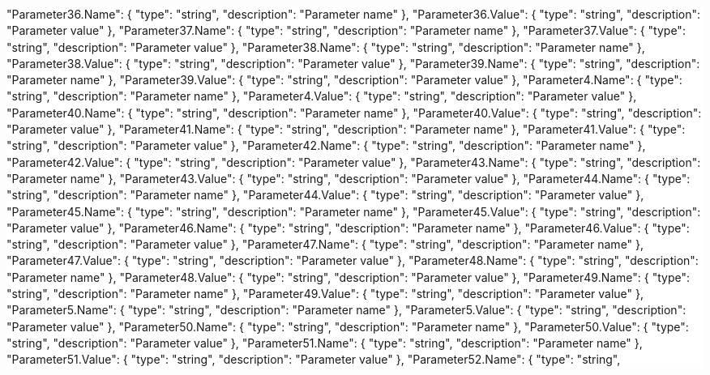 &quot;Parameter36.Name&quot;: {&#xA;      &quot;type&quot;: &quot;string&quot;,&#xA;      &quot;description&quot;: &quot;Parameter name&quot;&#xA;    },&#xA;    &quot;Parameter36.Value&quot;: {&#xA;      &quot;type&quot;: &quot;string&quot;,&#xA;      &quot;description&quot;: &quot;Parameter value&quot;&#xA;    },&#xA;    &quot;Parameter37.Name&quot;: {&#xA;      &quot;type&quot;: &quot;string&quot;,&#xA;      &quot;description&quot;: &quot;Parameter name&quot;&#xA;    },&#xA;    &quot;Parameter37.Value&quot;: {&#xA;      &quot;type&quot;: &quot;string&quot;,&#xA;      &quot;description&quot;: &quot;Parameter value&quot;&#xA;    },&#xA;    &quot;Parameter38.Name&quot;: {&#xA;      &quot;type&quot;: &quot;string&quot;,&#xA;      &quot;description&quot;: &quot;Parameter name&quot;&#xA;    },&#xA;    &quot;Parameter38.Value&quot;: {&#xA;      &quot;type&quot;: &quot;string&quot;,&#xA;      &quot;description&quot;: &quot;Parameter value&quot;&#xA;    },&#xA;    &quot;Parameter39.Name&quot;: {&#xA;      &quot;type&quot;: &quot;string&quot;,&#xA;      &quot;description&quot;: &quot;Parameter name&quot;&#xA;    },&#xA;    &quot;Parameter39.Value&quot;: {&#xA;      &quot;type&quot;: &quot;string&quot;,&#xA;      &quot;description&quot;: &quot;Parameter value&quot;&#xA;    },&#xA;    &quot;Parameter4.Name&quot;: {&#xA;      &quot;type&quot;: &quot;string&quot;,&#xA;      &quot;description&quot;: &quot;Parameter name&quot;&#xA;    },&#xA;    &quot;Parameter4.Value&quot;: {&#xA;      &quot;type&quot;: &quot;string&quot;,&#xA;      &quot;description&quot;: &quot;Parameter value&quot;&#xA;    },&#xA;    &quot;Parameter40.Name&quot;: {&#xA;      &quot;type&quot;: &quot;string&quot;,&#xA;      &quot;description&quot;: &quot;Parameter name&quot;&#xA;    },&#xA;    &quot;Parameter40.Value&quot;: {&#xA;      &quot;type&quot;: &quot;string&quot;,&#xA;      &quot;description&quot;: &quot;Parameter value&quot;&#xA;    },&#xA;    &quot;Parameter41.Name&quot;: {&#xA;      &quot;type&quot;: &quot;string&quot;,&#xA;      &quot;description&quot;: &quot;Parameter name&quot;&#xA;    },&#xA;    &quot;Parameter41.Value&quot;: {&#xA;      &quot;type&quot;: &quot;string&quot;,&#xA;      &quot;description&quot;: &quot;Parameter value&quot;&#xA;    },&#xA;    &quot;Parameter42.Name&quot;: {&#xA;      &quot;type&quot;: &quot;string&quot;,&#xA;      &quot;description&quot;: &quot;Parameter name&quot;&#xA;    },&#xA;    &quot;Parameter42.Value&quot;: {&#xA;      &quot;type&quot;: &quot;string&quot;,&#xA;      &quot;description&quot;: &quot;Parameter value&quot;&#xA;    },&#xA;    &quot;Parameter43.Name&quot;: {&#xA;      &quot;type&quot;: &quot;string&quot;,&#xA;      &quot;description&quot;: &quot;Parameter name&quot;&#xA;    },&#xA;    &quot;Parameter43.Value&quot;: {&#xA;      &quot;type&quot;: &quot;string&quot;,&#xA;      &quot;description&quot;: &quot;Parameter value&quot;&#xA;    },&#xA;    &quot;Parameter44.Name&quot;: {&#xA;      &quot;type&quot;: &quot;string&quot;,&#xA;      &quot;description&quot;: &quot;Parameter name&quot;&#xA;    },&#xA;    &quot;Parameter44.Value&quot;: {&#xA;      &quot;type&quot;: &quot;string&quot;,&#xA;      &quot;description&quot;: &quot;Parameter value&quot;&#xA;    },&#xA;    &quot;Parameter45.Name&quot;: {&#xA;      &quot;type&quot;: &quot;string&quot;,&#xA;      &quot;description&quot;: &quot;Parameter name&quot;&#xA;    },&#xA;    &quot;Parameter45.Value&quot;: {&#xA;      &quot;type&quot;: &quot;string&quot;,&#xA;      &quot;description&quot;: &quot;Parameter value&quot;&#xA;    },&#xA;    &quot;Parameter46.Name&quot;: {&#xA;      &quot;type&quot;: &quot;string&quot;,&#xA;      &quot;description&quot;: &quot;Parameter name&quot;&#xA;    },&#xA;    &quot;Parameter46.Value&quot;: {&#xA;      &quot;type&quot;: &quot;string&quot;,&#xA;      &quot;description&quot;: &quot;Parameter value&quot;&#xA;    },&#xA;    &quot;Parameter47.Name&quot;: {&#xA;      &quot;type&quot;: &quot;string&quot;,&#xA;      &quot;description&quot;: &quot;Parameter name&quot;&#xA;    },&#xA;    &quot;Parameter47.Value&quot;: {&#xA;      &quot;type&quot;: &quot;string&quot;,&#xA;      &quot;description&quot;: &quot;Parameter value&quot;&#xA;    },&#xA;    &quot;Parameter48.Name&quot;: {&#xA;      &quot;type&quot;: &quot;string&quot;,&#xA;      &quot;description&quot;: &quot;Parameter name&quot;&#xA;    },&#xA;    &quot;Parameter48.Value&quot;: {&#xA;      &quot;type&quot;: &quot;string&quot;,&#xA;      &quot;description&quot;: &quot;Parameter value&quot;&#xA;    },&#xA;    &quot;Parameter49.Name&quot;: {&#xA;      &quot;type&quot;: &quot;string&quot;,&#xA;      &quot;description&quot;: &quot;Parameter name&quot;&#xA;    },&#xA;    &quot;Parameter49.Value&quot;: {&#xA;      &quot;type&quot;: &quot;string&quot;,&#xA;      &quot;description&quot;: &quot;Parameter value&quot;&#xA;    },&#xA;    &quot;Parameter5.Name&quot;: {&#xA;      &quot;type&quot;: &quot;string&quot;,&#xA;      &quot;description&quot;: &quot;Parameter name&quot;&#xA;    },&#xA;    &quot;Parameter5.Value&quot;: {&#xA;      &quot;type&quot;: &quot;string&quot;,&#xA;      &quot;description&quot;: &quot;Parameter value&quot;&#xA;    },&#xA;    &quot;Parameter50.Name&quot;: {&#xA;      &quot;type&quot;: &quot;string&quot;,&#xA;      &quot;description&quot;: &quot;Parameter name&quot;&#xA;    },&#xA;    &quot;Parameter50.Value&quot;: {&#xA;      &quot;type&quot;: &quot;string&quot;,&#xA;      &quot;description&quot;: &quot;Parameter value&quot;&#xA;    },&#xA;    &quot;Parameter51.Name&quot;: {&#xA;      &quot;type&quot;: &quot;string&quot;,&#xA;      &quot;description&quot;: &quot;Parameter name&quot;&#xA;    },&#xA;    &quot;Parameter51.Value&quot;: {&#xA;      &quot;type&quot;: &quot;string&quot;,&#xA;      &quot;description&quot;: &quot;Parameter value&quot;&#xA;    },&#xA;    &quot;Parameter52.Name&quot;: {&#xA;      &quot;type&quot;: &quot;string&quot;,&#xA;